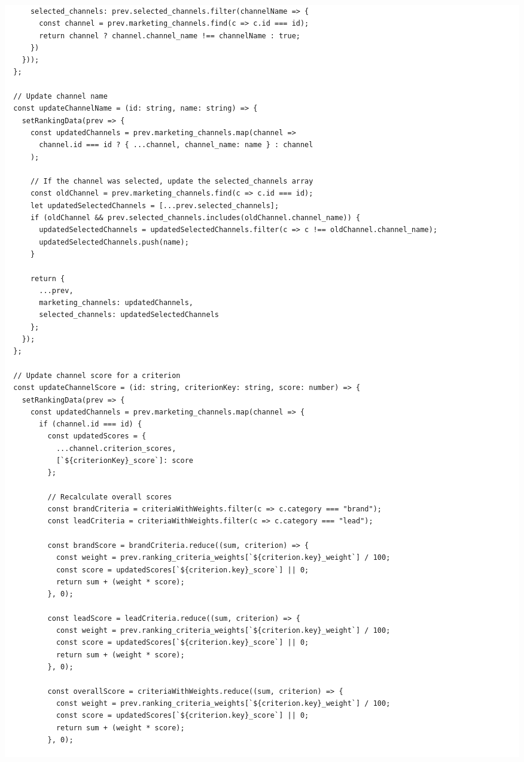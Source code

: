 ```tsx
      selected_channels: prev.selected_channels.filter(channelName => {
        const channel = prev.marketing_channels.find(c => c.id === id);
        return channel ? channel.channel_name !== channelName : true;
      })
    }));
  };
  
  // Update channel name
  const updateChannelName = (id: string, name: string) => {
    setRankingData(prev => {
      const updatedChannels = prev.marketing_channels.map(channel => 
        channel.id === id ? { ...channel, channel_name: name } : channel
      );
      
      // If the channel was selected, update the selected_channels array
      const oldChannel = prev.marketing_channels.find(c => c.id === id);
      let updatedSelectedChannels = [...prev.selected_channels];
      if (oldChannel && prev.selected_channels.includes(oldChannel.channel_name)) {
        updatedSelectedChannels = updatedSelectedChannels.filter(c => c !== oldChannel.channel_name);
        updatedSelectedChannels.push(name);
      }
      
      return {
        ...prev,
        marketing_channels: updatedChannels,
        selected_channels: updatedSelectedChannels
      };
    });
  };
  
  // Update channel score for a criterion
  const updateChannelScore = (id: string, criterionKey: string, score: number) => {
    setRankingData(prev => {
      const updatedChannels = prev.marketing_channels.map(channel => {
        if (channel.id === id) {
          const updatedScores = {
            ...channel.criterion_scores,
            [`${criterionKey}_score`]: score
          };
          
          // Recalculate overall scores
          const brandCriteria = criteriaWithWeights.filter(c => c.category === "brand");
          const leadCriteria = criteriaWithWeights.filter(c => c.category === "lead");
          
          const brandScore = brandCriteria.reduce((sum, criterion) => {
            const weight = prev.ranking_criteria_weights[`${criterion.key}_weight`] / 100;
            const score = updatedScores[`${criterion.key}_score`] || 0;
            return sum + (weight * score);
          }, 0);
          
          const leadScore = leadCriteria.reduce((sum, criterion) => {
            const weight = prev.ranking_criteria_weights[`${criterion.key}_weight`] / 100;
            const score = updatedScores[`${criterion.key}_score`] || 0;
            return sum + (weight * score);
          }, 0);
          
          const overallScore = criteriaWithWeights.reduce((sum, criterion) => {
            const weight = prev.ranking_criteria_weights[`${criterion.key}_weight`] / 100;
            const score = updatedScores[`${criterion.key}_score`] || 0;
            return sum + (weight * score);
          }, 0);
          
```